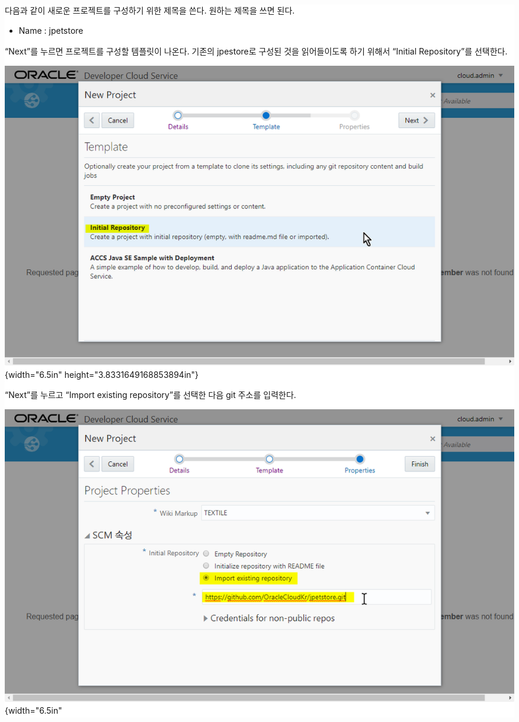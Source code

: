 다음과 같이 새로운 프로젝트를 구성하기 위한 제목을 쓴다. 원하는 제목을
쓰면 된다.

-   Name : jpetstore

“Next”를 누르면 프로젝트를 구성할 템플릿이 나온다. 기존의 jpestore로
구성된 것을 읽어들이도록 하기 위해서 “Initial Repository”를 선택한다.

![](./media/200/media/image18.png){width="6.5in"
height="3.8331649168853894in"}

“Next”를 누르고 “Import existing repository”를 선택한 다음 git 주소를
입력한다.

![](./media/200/media/image19.png){width="6.5in"